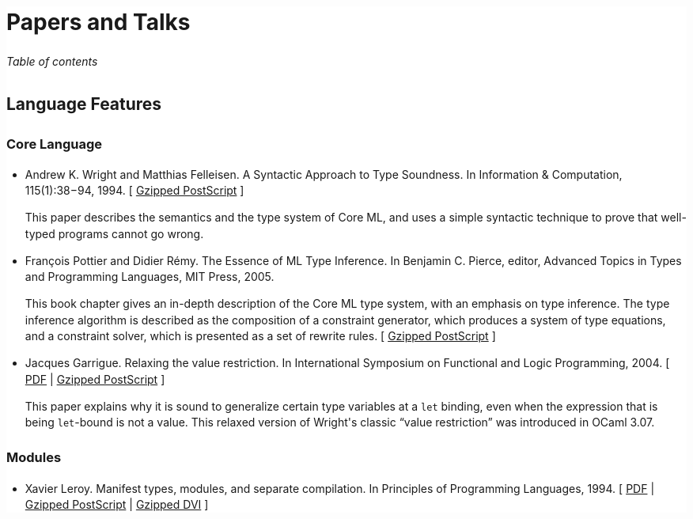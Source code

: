 

# Papers and Talks
*Table of contents*

## Language Features
### Core Language

* Andrew K. Wright and Matthias Felleisen. A Syntactic Approach to Type
Soundness. In Information &amp; Computation, 115(1):38−94, 1994.
[ [Gzipped
PostScript](http://www.cs.rice.edu/CS/PLT/Publications/Scheme/ic94-wf.ps.gz)
]

    This paper describes the semantics and the type system of Core ML, and
uses a simple syntactic technique to prove that well-typed programs
cannot go wrong.

* François Pottier and Didier Rémy. The Essence of ML Type Inference. In
Benjamin C. Pierce, editor, Advanced Topics in Types and Programming
Languages, MIT Press, 2005.

    This book chapter gives an in-depth description of the Core ML type
system, with an emphasis on type inference. The type inference algorithm
is described as the composition of a constraint generator, which
produces a system of type equations, and a constraint solver, which is
presented as a set of rewrite rules.
[
[Gzipped PostScript](http://cristal.inria.fr/attapl/preversion.ps.gz)
]

* Jacques Garrigue. Relaxing the value restriction. In International
Symposium on Functional and Logic Programming, 2004.
[
[PDF](http://caml.inria.fr/pub/papers/garrigue-value_restriction-fiwflp04.pdf)
| [Gzipped
PostScript](http://caml.inria.fr/pub/papers/garrigue-value_restriction-fiwflp04.ps.gz)
]

    This paper explains why it is sound to generalize certain type variables
at a `let` binding, even when the expression that is being `let`-bound
is not a value. This relaxed version of Wright's classic “value
restriction” was introduced in OCaml 3.07.

### Modules

* Xavier Leroy. Manifest types, modules, and separate compilation. In
Principles of Programming Languages, 1994.
[
[PDF](http://caml.inria.fr/pub/papers/xleroy-manifest_types-popl94.pdf)
| [Gzipped
PostScript](http://caml.inria.fr/pub/papers/xleroy-manifest_types-popl94.ps.gz)
| [Gzipped
DVI](http://caml.inria.fr/pub/papers/xleroy-manifest_types-popl94.dvi.gz)
]
